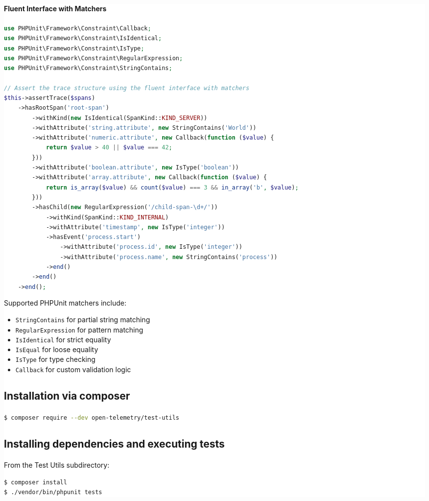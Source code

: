 #### Fluent Interface with Matchers

```php
use PHPUnit\Framework\Constraint\Callback;
use PHPUnit\Framework\Constraint\IsIdentical;
use PHPUnit\Framework\Constraint\IsType;
use PHPUnit\Framework\Constraint\RegularExpression;
use PHPUnit\Framework\Constraint\StringContains;

// Assert the trace structure using the fluent interface with matchers
$this->assertTrace($spans)
    ->hasRootSpan('root-span')
        ->withKind(new IsIdentical(SpanKind::KIND_SERVER))
        ->withAttribute('string.attribute', new StringContains('World'))
        ->withAttribute('numeric.attribute', new Callback(function ($value) {
            return $value > 40 || $value === 42;
        }))
        ->withAttribute('boolean.attribute', new IsType('boolean'))
        ->withAttribute('array.attribute', new Callback(function ($value) {
            return is_array($value) && count($value) === 3 && in_array('b', $value);
        }))
        ->hasChild(new RegularExpression('/child-span-\d+/'))
            ->withKind(SpanKind::KIND_INTERNAL)
            ->withAttribute('timestamp', new IsType('integer'))
            ->hasEvent('process.start')
                ->withAttribute('process.id', new IsType('integer'))
                ->withAttribute('process.name', new StringContains('process'))
            ->end()
        ->end()
    ->end();
```

Supported PHPUnit matchers include:
- `StringContains` for partial string matching
- `RegularExpression` for pattern matching
- `IsIdentical` for strict equality
- `IsEqual` for loose equality
- `IsType` for type checking
- `Callback` for custom validation logic

## Installation via composer

```bash
$ composer require --dev open-telemetry/test-utils
```

## Installing dependencies and executing tests

From the Test Utils subdirectory:

```bash
$ composer install
$ ./vendor/bin/phpunit tests
```
